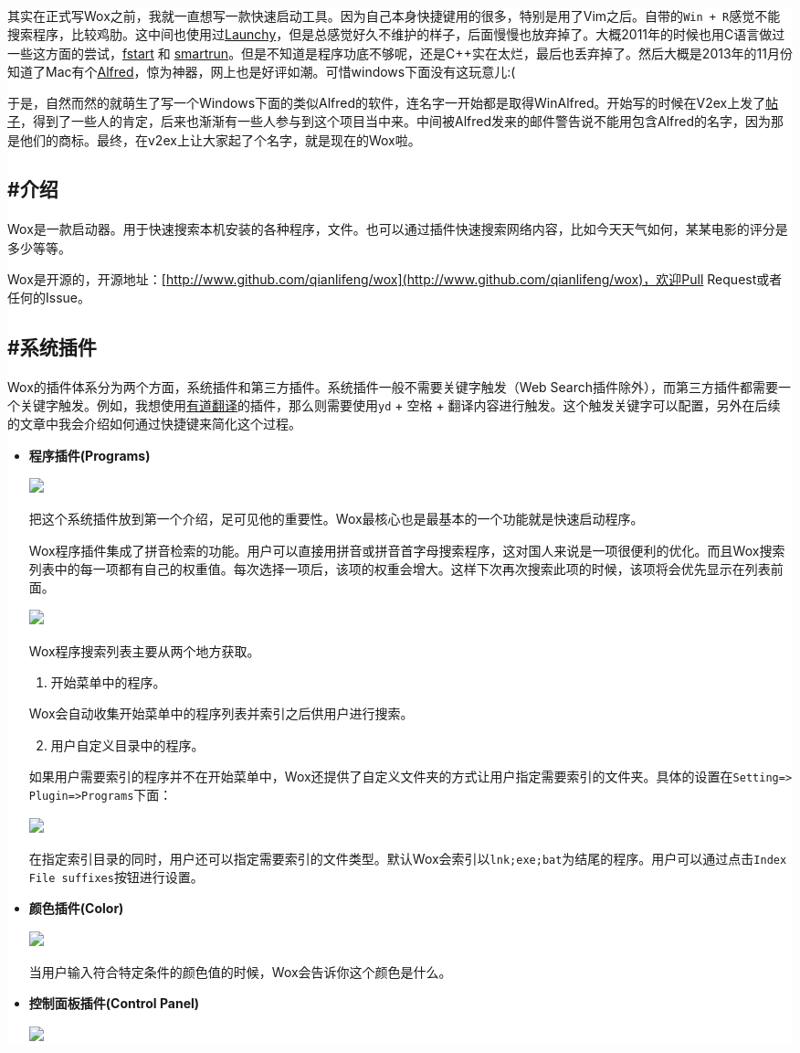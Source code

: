 其实在正式写Wox之前，我就一直想写一款快速启动工具。因为自己本身快捷键用的很多，特别是用了Vim之后。自带的`Win + R`感觉不能搜索程序，比较鸡肋。这中间也使用过[Launchy](http://www.launchy.net/)，但是总感觉好久不维护的样子，后面慢慢也放弃掉了。大概2011年的时候也用C语言做过一些这方面的尝试，[fstart](https://code.google.com/p/fstart/) 和 [smartrun](https://code.google.com/p/smartrun/)。但是不知道是程序功底不够呢，还是C++实在太烂，最后也丢弃掉了。然后大概是2013年的11月份知道了Mac有个[Alfred](http://www.alfredapp.com/)，惊为神器，网上也是好评如潮。可惜windows下面没有这玩意儿:(  

于是，自然而然的就萌生了写一个Windows下面的类似Alfred的软件，连名字一开始都是取得WinAlfred。开始写的时候在V2ex上发了[帖子](http://v2ex.com/t/93922)，得到了一些人的肯定，后来也渐渐有一些人参与到这个项目当中来。中间被Alfred发来的邮件警告说不能用包含Alfred的名字，因为那是他们的商标。最终，在v2ex上让大家起了个名字，就是现在的Wox啦。



#介绍
-----------------------------
Wox是一款启动器。用于快速搜索本机安装的各种程序，文件。也可以通过插件快速搜索网络内容，比如今天天气如何，某某电影的评分是多少等等。  

Wox是开源的，开源地址：[http://www.github.com/qianlifeng/wox](http://www.github.com/qianlifeng/wox)，欢迎Pull Request或者任何的Issue。

#系统插件
----------------------------------  
Wox的插件体系分为两个方面，系统插件和第三方插件。系统插件一般不需要关键字触发（Web Search插件除外），而第三方插件都需要一个关键字触发。例如，我想使用[有道翻译](https://github.com/qianlifeng/Wox.Plugin.Youdao)的插件，那么则需要使用`yd` + 空格 + 翻译内容进行触发。这个触发关键字可以配置，另外在后续的文章中我会介绍如何通过快捷键来简化这个过程。


  * **程序插件(Programs)**  

    ![](http://ww2.sinaimg.cn/large/5d7c1fa4jw1elrtwot5lmj20m807maas.jpg)  

    把这个系统插件放到第一个介绍，足可见他的重要性。Wox最核心也是最基本的一个功能就是快速启动程序。  

    Wox程序插件集成了拼音检索的功能。用户可以直接用拼音或拼音首字母搜索程序，这对国人来说是一项很便利的优化。而且Wox搜索列表中的每一项都有自己的权重值。每次选择一项后，该项的权重会增大。这样下次再次搜索此项的时候，该项将会优先显示在列表前面。

    ![](http://ww2.sinaimg.cn/large/5d7c1fa4jw1elrx1jpdrij20m807m0tg.jpg)  

    Wox程序搜索列表主要从两个地方获取。  
    1. 开始菜单中的程序。  

      Wox会自动收集开始菜单中的程序列表并索引之后供用户进行搜索。  

    2. 用户自定义目录中的程序。  

      如果用户需要索引的程序并不在开始菜单中，Wox还提供了自定义文件夹的方式让用户指定需要索引的文件夹。具体的设置在`Setting=>Plugin=>Programs`下面：  

      ![](http://ww4.sinaimg.cn/large/5d7c1fa4jw1elrwuw8m25j20m80go76k.jpg)

      在指定索引目录的同时，用户还可以指定需要索引的文件类型。默认Wox会索引以`lnk;exe;bat`为结尾的程序。用户可以通过点击`Index File suffixes`按钮进行设置。  

  * **颜色插件(Color)**  

    ![](http://ww1.sinaimg.cn/large/5d7c1fa4jw1elrx7z54j7j20m803gq2y.jpg)  

    当用户输入符合特定条件的颜色值的时候，Wox会告诉你这个颜色是什么。

  * **控制面板插件(Control Panel)**  

    ![](http://ww1.sinaimg.cn/large/5d7c1fa4jw1elrx9znjv9j20m803g3ym.jpg)  
